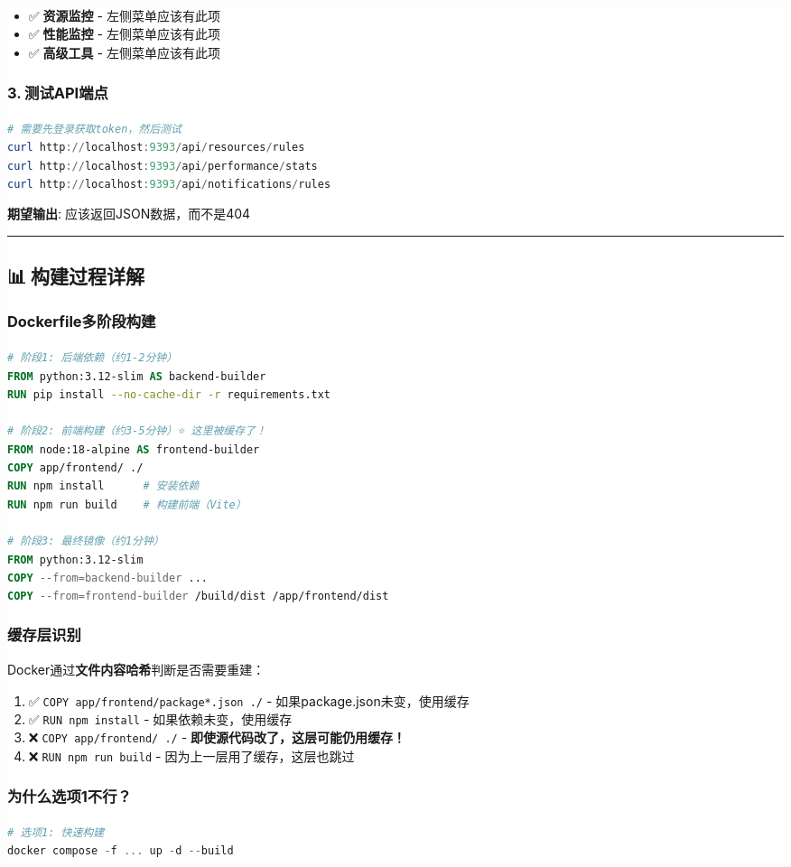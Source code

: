 - ✅ **资源监控** - 左侧菜单应该有此项
- ✅ **性能监控** - 左侧菜单应该有此项
- ✅ **高级工具** - 左侧菜单应该有此项

### 3. 测试API端点

```powershell
# 需要先登录获取token，然后测试
curl http://localhost:9393/api/resources/rules
curl http://localhost:9393/api/performance/stats
curl http://localhost:9393/api/notifications/rules
```

**期望输出**: 应该返回JSON数据，而不是404

---

## 📊 构建过程详解

### Dockerfile多阶段构建

```dockerfile
# 阶段1: 后端依赖（约1-2分钟）
FROM python:3.12-slim AS backend-builder
RUN pip install --no-cache-dir -r requirements.txt

# 阶段2: 前端构建（约3-5分钟）⭐ 这里被缓存了！
FROM node:18-alpine AS frontend-builder
COPY app/frontend/ ./
RUN npm install      # 安装依赖
RUN npm run build    # 构建前端（Vite）

# 阶段3: 最终镜像（约1分钟）
FROM python:3.12-slim
COPY --from=backend-builder ...
COPY --from=frontend-builder /build/dist /app/frontend/dist
```

### 缓存层识别

Docker通过**文件内容哈希**判断是否需要重建：

1. ✅ `COPY app/frontend/package*.json ./` - 如果package.json未变，使用缓存
2. ✅ `RUN npm install` - 如果依赖未变，使用缓存
3. ❌ `COPY app/frontend/ ./` - **即使源代码改了，这层可能仍用缓存！**
4. ❌ `RUN npm run build` - 因为上一层用了缓存，这层也跳过

### 为什么选项1不行？

```powershell
# 选项1: 快速构建
docker compose -f ... up -d --build
```
